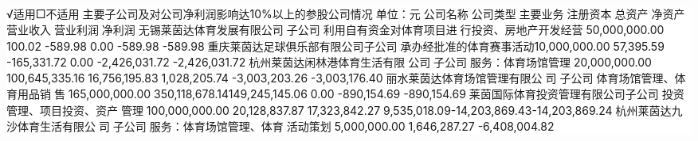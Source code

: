 √适用□不适用
主要子公司及对公司净利润影响达10%以上的参股公司情况
单位：元
公司名称
公司类型
主要业务
注册资本
总资产
净资产
营业收入
营业利润
净利润
无锡莱茵达体育发展有限公司
子公司
利用自有资金对体育项目进
行投资、房地产开发经营
50,000,000.00
100.02
-589.98
0.00
-589.98
-589.98
重庆莱茵达足球俱乐部有限公司子公司
承办经批准的体育赛事活动10,000,000.00
57,395.59
-165,331.72
0.00
-2,426,031.72
-2,426,031.72
杭州莱茵达闲林港体育生活有限
公司
子公司
服务：体育场馆管理
20,000,000.00
100,645,335.16
16,756,195.83
1,028,205.74
-3,003,203.26
-3,003,176.40
丽水莱茵达体育场馆管理有限公
司
子公司
体育场馆管理、体育用品销
售
165,000,000.00
350,118,678.14149,245,145.06
0.00
-890,154.69
-890,154.69
莱茵国际体育投资管理有限公司子公司
投资管理、项目投资、资产
管理
100,000,000.00
20,128,837.87
17,323,842.27
9,535,018.09-14,203,869.43-14,203,869.24
杭州莱茵达九沙体育生活有限公
司
子公司
服务：体育场馆管理、体育
活动策划
5,000,000.00
1,646,287.27
-6,408,004.82